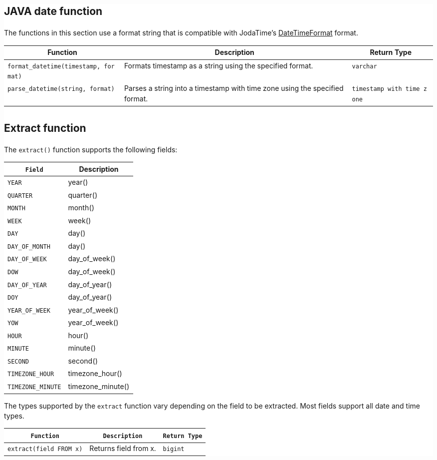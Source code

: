 ## JAVA date function

The functions in this section use a format string that is compatible with JodaTime’s [DateTimeFormat](http://joda-time.sourceforge.net/apidocs/org/joda/time/format/DateTimeFormat.htmlpattern) format.

| Function                       | Description                                                   | Return Type               |
|--------------------------------|---------------------------------------------------------------|---------------------------|
| `format_datetime(timestamp, format)` | Formats timestamp as a string using the specified format.      | `varchar`                  |
| `parse_datetime(string, format)`    | Parses a string into a timestamp with time zone using the specified format. | `timestamp with time zone` |

## Extract function

The `extract()` function supports the following fields:

| `Field`            | Description           |
|--------------------|-----------------------|
| `YEAR`             | year()                |
| `QUARTER`          | quarter()             |
| `MONTH`            | month()               |
| `WEEK`             | week()                |
| `DAY`              | day()                 |
| `DAY_OF_MONTH`     | day()                 |
| `DAY_OF_WEEK`      | day_of_week()         |
| `DOW`              | day_of_week()         |
| `DAY_OF_YEAR`      | day_of_year()         |
| `DOY`              | day_of_year()         |
| `YEAR_OF_WEEK`     | year_of_week()        |
| `YOW`              | year_of_week()        |
| `HOUR`             | hour()                |
| `MINUTE`           | minute()              |
| `SECOND`           | second()              |
| `TIMEZONE_HOUR`    | timezone_hour()       |
| `TIMEZONE_MINUTE`  | timezone_minute()    


The types supported by the `extract` function vary depending on the field to be extracted. Most fields support all date and time types.

| `Function`               | `Description`                        | `Return Type` |
|---------------------------|--------------------------------------|---------------|
| `extract(field FROM x)`   | Returns field from x.                | `bigint`     |
